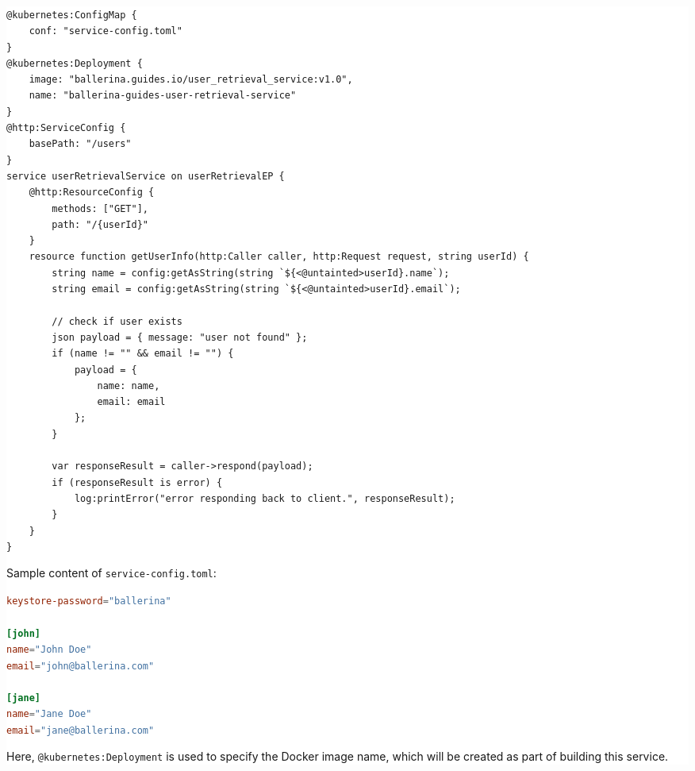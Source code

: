 ```ballerina
@kubernetes:ConfigMap {
    conf: "service-config.toml"
}
@kubernetes:Deployment {
    image: "ballerina.guides.io/user_retrieval_service:v1.0",
    name: "ballerina-guides-user-retrieval-service"
}
@http:ServiceConfig {
    basePath: "/users"
}
service userRetrievalService on userRetrievalEP {
    @http:ResourceConfig {
        methods: ["GET"],
        path: "/{userId}"
    }
    resource function getUserInfo(http:Caller caller, http:Request request, string userId) {
        string name = config:getAsString(string `${<@untainted>userId}.name`);
        string email = config:getAsString(string `${<@untainted>userId}.email`);

        // check if user exists
        json payload = { message: "user not found" };
        if (name != "" && email != "") {
            payload = { 
                name: name, 
                email: email
            };
        }

        var responseResult = caller->respond(payload);
        if (responseResult is error) {
            log:printError("error responding back to client.", responseResult);
        }
    }
}
```

Sample content of `service-config.toml`:

```toml
keystore-password="ballerina"

[john]
name="John Doe"
email="john@ballerina.com"

[jane]
name="Jane Doe"
email="jane@ballerina.com"
```

Here, `@kubernetes:Deployment` is used to specify the Docker image name, which will be created as part of building this service.
